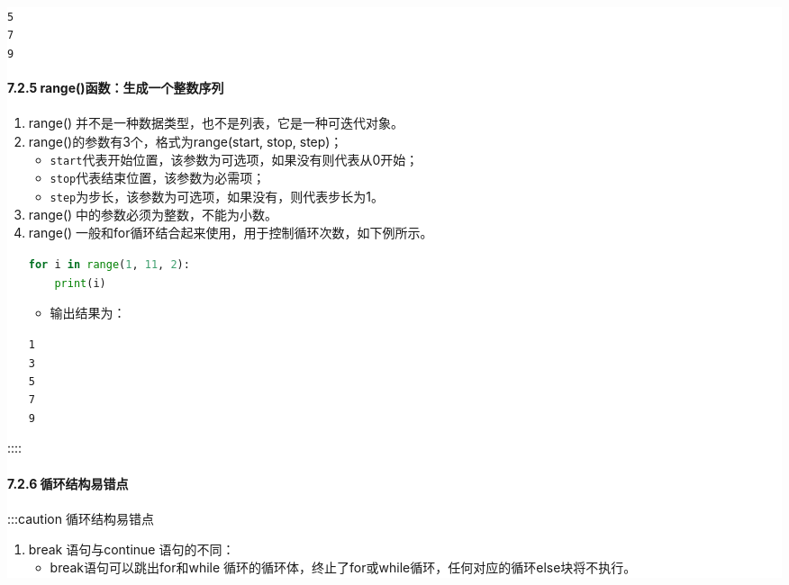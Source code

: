 ```console
5
7
9
```
#### 7.2.5 range()函数：生成一个整数序列
1. range() 并不是一种数据类型，也不是列表，它是一种可迭代对象。
2. range()的参数有3个，格式为range(start, stop, step)；
    - ```start```代表开始位置，该参数为可选项，如果没有则代表从0开始；
    - ```stop```代表结束位置，该参数为必需项；
    - ```step```为步长，该参数为可选项，如果没有，则代表步长为1。
3. range() 中的参数必须为整数，不能为小数。
4. range() 一般和for循环结合起来使用，用于控制循环次数，如下例所示。
    ```python
    for i in range(1, 11, 2):
        print(i)
    ```
    + 输出结果为：
    ```console
    1
    3
    5
    7
    9
    ```
::::
#### 7.2.6 循环结构易错点
:::caution 循环结构易错点
1. break 语句与continue 语句的不同：
    - break语句可以跳出for和while 循环的循环体，终止了for或while循环，任何对应的循环else块将不执行。
